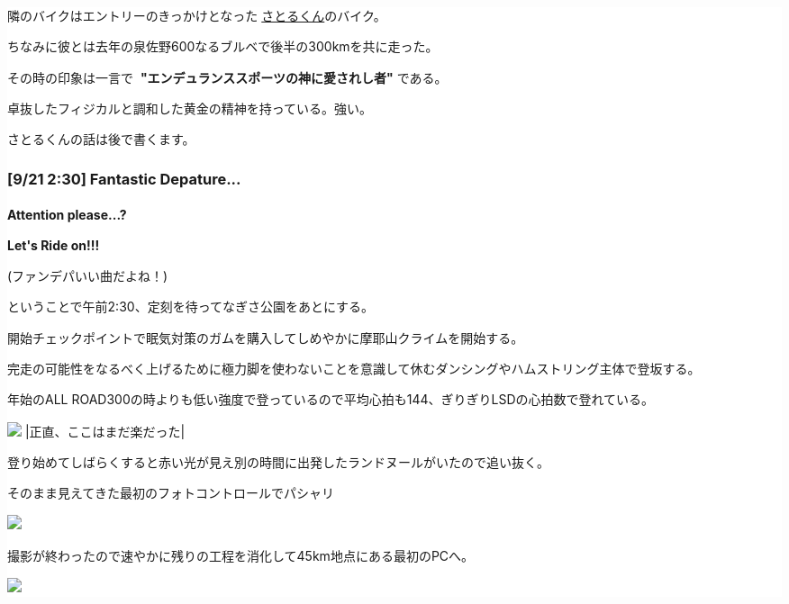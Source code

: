 

隣のバイクはエントリーのきっかけとなった&nbsp;[さとるくん](https://twitter.com/rikusato37?s=20)のバイク。

ちなみに彼とは去年の泉佐野600なるブルベで後半の300kmを共に走った。



その時の印象は一言で&nbsp; **"エンデュランススポーツの神に愛されし者"** である。

卓抜したフィジカルと調和した黄金の精神を持っている。強い。

さとるくんの話は後で書くます。



### [9/21 2:30] Fantastic Depature...

**Attention please...?&nbsp;**



**Let's Ride on!!!**

(ファンデパいい曲だよね！)



ということで午前2:30、定刻を待ってなぎさ公園をあとにする。

開始チェックポイントで眠気対策のガムを購入してしめやかに摩耶山クライムを開始する。



完走の可能性をなるべく上げるために極力脚を使わないことを意識して休むダンシングやハムストリング主体で登坂する。



年始のALL ROAD300の時よりも低い強度で登っているので平均心拍も144、ぎりぎりLSDの心拍数で登れている。





[![](https://1.bp.blogspot.com/-Bp_0Q-8l4Vo/X2yWqMc_-8I/AAAAAAAANLQ/luXopZ6Q2BYBrOZO08zhvrbSRwRmkJW0wCNcBGAsYHQ/s320/%25E3%2582%25B9%25E3%2582%25AF%25E3%2583%25AA%25E3%2583%25BC%25E3%2583%25B3%25E3%2582%25B7%25E3%2583%25A7%25E3%2583%2583%25E3%2583%2588%2B2020-09-24%2B21.52.35.png)](https://1.bp.blogspot.com/-Bp_0Q-8l4Vo/X2yWqMc_-8I/AAAAAAAANLQ/luXopZ6Q2BYBrOZO08zhvrbSRwRmkJW0wCNcBGAsYHQ/s1536/%25E3%2582%25B9%25E3%2582%25AF%25E3%2583%25AA%25E3%2583%25BC%25E3%2583%25B3%25E3%2582%25B7%25E3%2583%25A7%25E3%2583%2583%25E3%2583%2588%2B2020-09-24%2B21.52.35.png)
|正直、ここはまだ楽だった|


登り始めてしばらくすると赤い光が見え別の時間に出発したランドヌールがいたので追い抜く。

そのまま見えてきた最初のフォトコントロールでパシャリ

[![](https://1.bp.blogspot.com/-MzxuWTw7ce8/X2yXNgqjsVI/AAAAAAAANLc/JkDqQhcN7lQLXRC2JE8AzHd9p2yFPUCwACPcBGAsYHg/s320/PXL_20200920_181801706.jpg)](https://1.bp.blogspot.com/-MzxuWTw7ce8/X2yXNgqjsVI/AAAAAAAANLc/JkDqQhcN7lQLXRC2JE8AzHd9p2yFPUCwACPcBGAsYHg/s4032/PXL_20200920_181801706.jpg)


撮影が終わったので速やかに残りの工程を消化して45km地点にある最初のPCへ。

[![](https://1.bp.blogspot.com/-gHnUO4n3ivQ/X2yXv6kunQI/AAAAAAAANLk/LD54nJ1INPAB5Vs1XxOywl4paRJh0_8-ACPcBGAsYHg/s320/PXL_20200920_194853502.jpg)](https://1.bp.blogspot.com/-gHnUO4n3ivQ/X2yXv6kunQI/AAAAAAAANLk/LD54nJ1INPAB5Vs1XxOywl4paRJh0_8-ACPcBGAsYHg/s4032/PXL_20200920_194853502.jpg)
